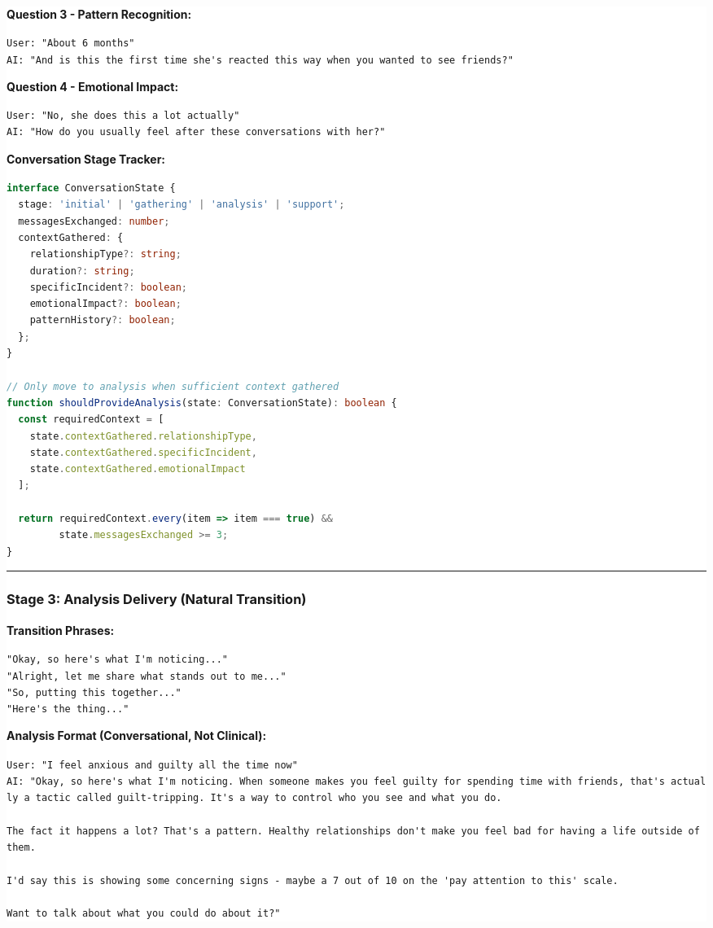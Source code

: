 **Question 3 - Pattern Recognition:**
```
User: "About 6 months"
AI: "And is this the first time she's reacted this way when you wanted to see friends?"
```

**Question 4 - Emotional Impact:**
```
User: "No, she does this a lot actually"
AI: "How do you usually feel after these conversations with her?"
```

**Conversation Stage Tracker:**
```typescript
interface ConversationState {
  stage: 'initial' | 'gathering' | 'analysis' | 'support';
  messagesExchanged: number;
  contextGathered: {
    relationshipType?: string;
    duration?: string;
    specificIncident?: boolean;
    emotionalImpact?: boolean;
    patternHistory?: boolean;
  };
}

// Only move to analysis when sufficient context gathered
function shouldProvideAnalysis(state: ConversationState): boolean {
  const requiredContext = [
    state.contextGathered.relationshipType,
    state.contextGathered.specificIncident,
    state.contextGathered.emotionalImpact
  ];
  
  return requiredContext.every(item => item === true) && 
         state.messagesExchanged >= 3;
}
```

---

### Stage 3: Analysis Delivery (Natural Transition)

**Transition Phrases:**
```
"Okay, so here's what I'm noticing..."
"Alright, let me share what stands out to me..."
"So, putting this together..."
"Here's the thing..."
```

**Analysis Format (Conversational, Not Clinical):**

```
User: "I feel anxious and guilty all the time now"
AI: "Okay, so here's what I'm noticing. When someone makes you feel guilty for spending time with friends, that's actually a tactic called guilt-tripping. It's a way to control who you see and what you do.

The fact it happens a lot? That's a pattern. Healthy relationships don't make you feel bad for having a life outside of them.

I'd say this is showing some concerning signs - maybe a 7 out of 10 on the 'pay attention to this' scale.

Want to talk about what you could do about it?"
```
